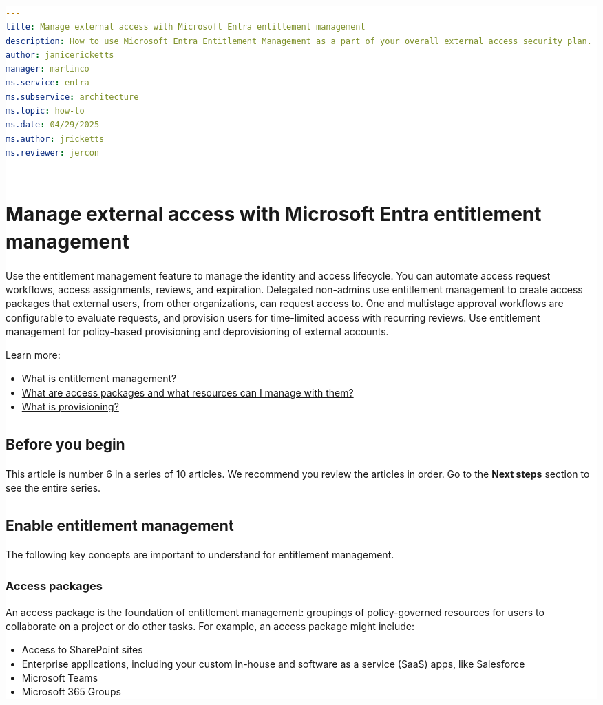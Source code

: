 ```yaml
---
title: Manage external access with Microsoft Entra entitlement management
description: How to use Microsoft Entra Entitlement Management as a part of your overall external access security plan.
author: janicericketts
manager: martinco
ms.service: entra
ms.subservice: architecture
ms.topic: how-to
ms.date: 04/29/2025
ms.author: jricketts
ms.reviewer: jercon
---
```


# Manage external access with Microsoft Entra entitlement management

Use the entitlement management feature to manage the identity and access lifecycle. You can automate access request workflows, access assignments, reviews, and expiration. Delegated non-admins use entitlement management to create access packages that external users, from other organizations, can request access to. One and multistage approval workflows are configurable to evaluate requests, and provision users for time-limited access with recurring reviews. Use entitlement management for policy-based provisioning and deprovisioning of external accounts.

Learn more:

- [What is entitlement management?](~/id-governance/entitlement-management-overview.md)
- [What are access packages and what resources can I manage with them?](~/id-governance/entitlement-management-overview.md#what-are-access-packages-and-what-resources-can-i-manage-with-them)
- [What is provisioning?](~/id-governance/what-is-provisioning.md)

## Before you begin

This article is number 6 in a series of 10 articles. We recommend you review the articles in order. Go to the **Next steps** section to see the entire series.

## Enable entitlement management

The following key concepts are important to understand for entitlement management.

### Access packages

An access package is the foundation of entitlement management: groupings of policy-governed resources for users to collaborate on a project or do other tasks. For example, an access package might include:

- Access to SharePoint sites
- Enterprise applications, including your custom in-house and software as a service (SaaS) apps, like Salesforce
- Microsoft Teams
- Microsoft 365 Groups
